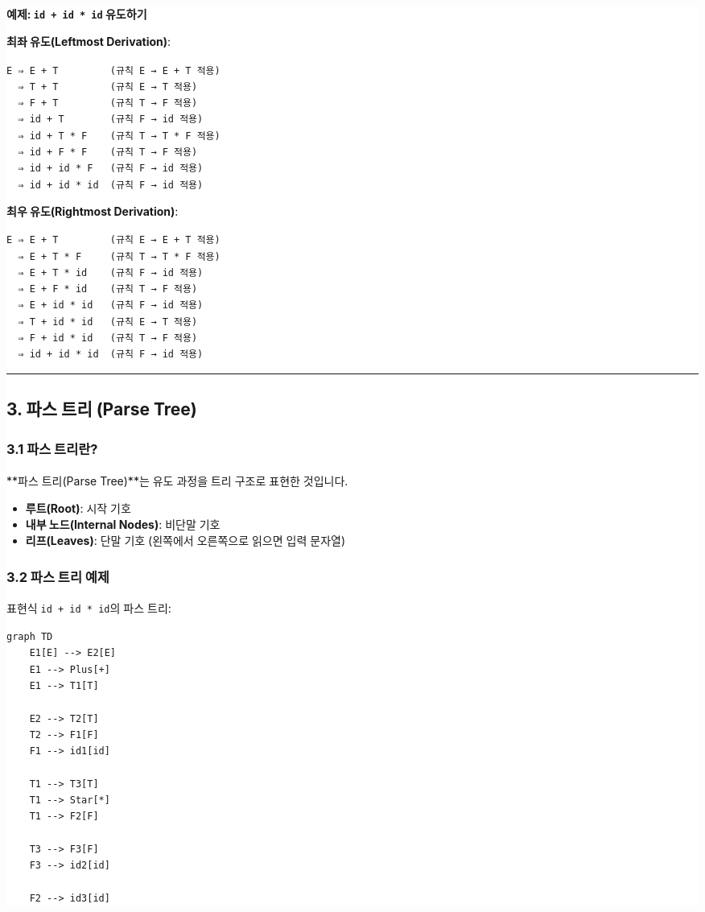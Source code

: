 **예제: `id + id * id` 유도하기**

**최좌 유도(Leftmost Derivation)**:
```
E ⇒ E + T         (규칙 E → E + T 적용)
  ⇒ T + T         (규칙 E → T 적용)
  ⇒ F + T         (규칙 T → F 적용)
  ⇒ id + T        (규칙 F → id 적용)
  ⇒ id + T * F    (규칙 T → T * F 적용)
  ⇒ id + F * F    (규칙 T → F 적용)
  ⇒ id + id * F   (규칙 F → id 적용)
  ⇒ id + id * id  (규칙 F → id 적용)
```

**최우 유도(Rightmost Derivation)**:
```
E ⇒ E + T         (규칙 E → E + T 적용)
  ⇒ E + T * F     (규칙 T → T * F 적용)
  ⇒ E + T * id    (규칙 F → id 적용)
  ⇒ E + F * id    (규칙 T → F 적용)
  ⇒ E + id * id   (규칙 F → id 적용)
  ⇒ T + id * id   (규칙 E → T 적용)
  ⇒ F + id * id   (규칙 T → F 적용)
  ⇒ id + id * id  (규칙 F → id 적용)
```

---

## 3. 파스 트리 (Parse Tree)

### 3.1 파스 트리란?

**파스 트리(Parse Tree)**는 유도 과정을 트리 구조로 표현한 것입니다.

- **루트(Root)**: 시작 기호
- **내부 노드(Internal Nodes)**: 비단말 기호
- **리프(Leaves)**: 단말 기호 (왼쪽에서 오른쪽으로 읽으면 입력 문자열)

### 3.2 파스 트리 예제

표현식 `id + id * id`의 파스 트리:

```mermaid
graph TD
    E1[E] --> E2[E]
    E1 --> Plus[+]
    E1 --> T1[T]

    E2 --> T2[T]
    T2 --> F1[F]
    F1 --> id1[id]

    T1 --> T3[T]
    T1 --> Star[*]
    T1 --> F2[F]

    T3 --> F3[F]
    F3 --> id2[id]

    F2 --> id3[id]
```
